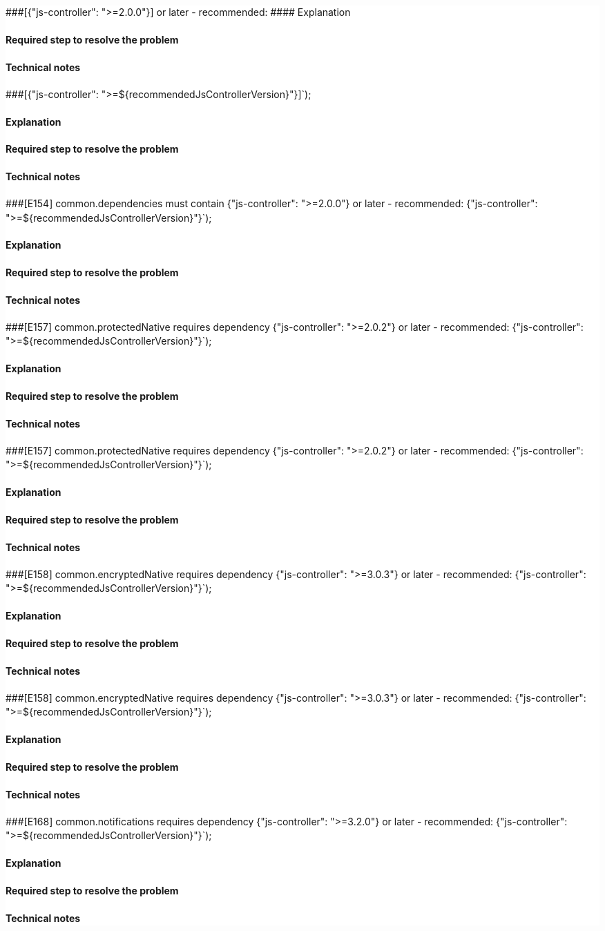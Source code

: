 ###[{"js-controller": ">=2.0.0"}] or later - recommended: #### Explanation
#### Required step to resolve the problem
#### Technical notes

###[{"js-controller": ">=${recommendedJsControllerVersion}"}]`);
#### Explanation
#### Required step to resolve the problem
#### Technical notes

###[E154] common.dependencies must contain {"js-controller": ">=2.0.0"} or later - recommended: {"js-controller": ">=${recommendedJsControllerVersion}"}`);
#### Explanation
#### Required step to resolve the problem
#### Technical notes

###[E157] common.protectedNative requires dependency {"js-controller": ">=2.0.2"} or later - recommended: {"js-controller": ">=${recommendedJsControllerVersion}"}`);
#### Explanation
#### Required step to resolve the problem
#### Technical notes

###[E157] common.protectedNative requires dependency {"js-controller": ">=2.0.2"} or later - recommended: {"js-controller": ">=${recommendedJsControllerVersion}"}`);
#### Explanation
#### Required step to resolve the problem
#### Technical notes

###[E158] common.encryptedNative requires dependency {"js-controller": ">=3.0.3"} or later - recommended: {"js-controller": ">=${recommendedJsControllerVersion}"}`);
#### Explanation
#### Required step to resolve the problem
#### Technical notes

###[E158] common.encryptedNative requires dependency {"js-controller": ">=3.0.3"} or later - recommended: {"js-controller": ">=${recommendedJsControllerVersion}"}`);
#### Explanation
#### Required step to resolve the problem
#### Technical notes

###[E168] common.notifications requires dependency {"js-controller": ">=3.2.0"} or later - recommended: {"js-controller": ">=${recommendedJsControllerVersion}"}`);
#### Explanation
#### Required step to resolve the problem
#### Technical notes
